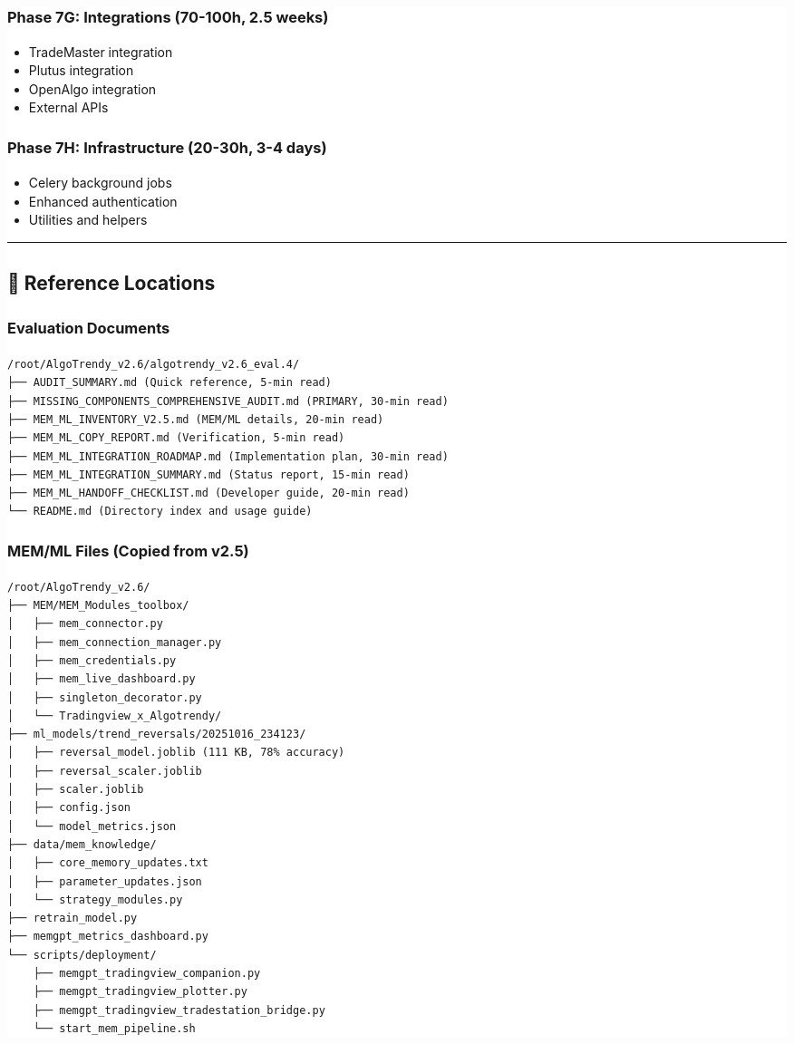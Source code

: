 ### Phase 7G: Integrations (70-100h, 2.5 weeks)
- TradeMaster integration
- Plutus integration
- OpenAlgo integration
- External APIs

### Phase 7H: Infrastructure (20-30h, 3-4 days)
- Celery background jobs
- Enhanced authentication
- Utilities and helpers

---

## 📁 Reference Locations

### Evaluation Documents
```
/root/AlgoTrendy_v2.6/algotrendy_v2.6_eval.4/
├── AUDIT_SUMMARY.md (Quick reference, 5-min read)
├── MISSING_COMPONENTS_COMPREHENSIVE_AUDIT.md (PRIMARY, 30-min read)
├── MEM_ML_INVENTORY_V2.5.md (MEM/ML details, 20-min read)
├── MEM_ML_COPY_REPORT.md (Verification, 5-min read)
├── MEM_ML_INTEGRATION_ROADMAP.md (Implementation plan, 30-min read)
├── MEM_ML_INTEGRATION_SUMMARY.md (Status report, 15-min read)
├── MEM_ML_HANDOFF_CHECKLIST.md (Developer guide, 20-min read)
└── README.md (Directory index and usage guide)
```

### MEM/ML Files (Copied from v2.5)
```
/root/AlgoTrendy_v2.6/
├── MEM/MEM_Modules_toolbox/
│   ├── mem_connector.py
│   ├── mem_connection_manager.py
│   ├── mem_credentials.py
│   ├── mem_live_dashboard.py
│   ├── singleton_decorator.py
│   └── Tradingview_x_Algotrendy/
├── ml_models/trend_reversals/20251016_234123/
│   ├── reversal_model.joblib (111 KB, 78% accuracy)
│   ├── reversal_scaler.joblib
│   ├── scaler.joblib
│   ├── config.json
│   └── model_metrics.json
├── data/mem_knowledge/
│   ├── core_memory_updates.txt
│   ├── parameter_updates.json
│   └── strategy_modules.py
├── retrain_model.py
├── memgpt_metrics_dashboard.py
└── scripts/deployment/
    ├── memgpt_tradingview_companion.py
    ├── memgpt_tradingview_plotter.py
    ├── memgpt_tradingview_tradestation_bridge.py
    └── start_mem_pipeline.sh
```
